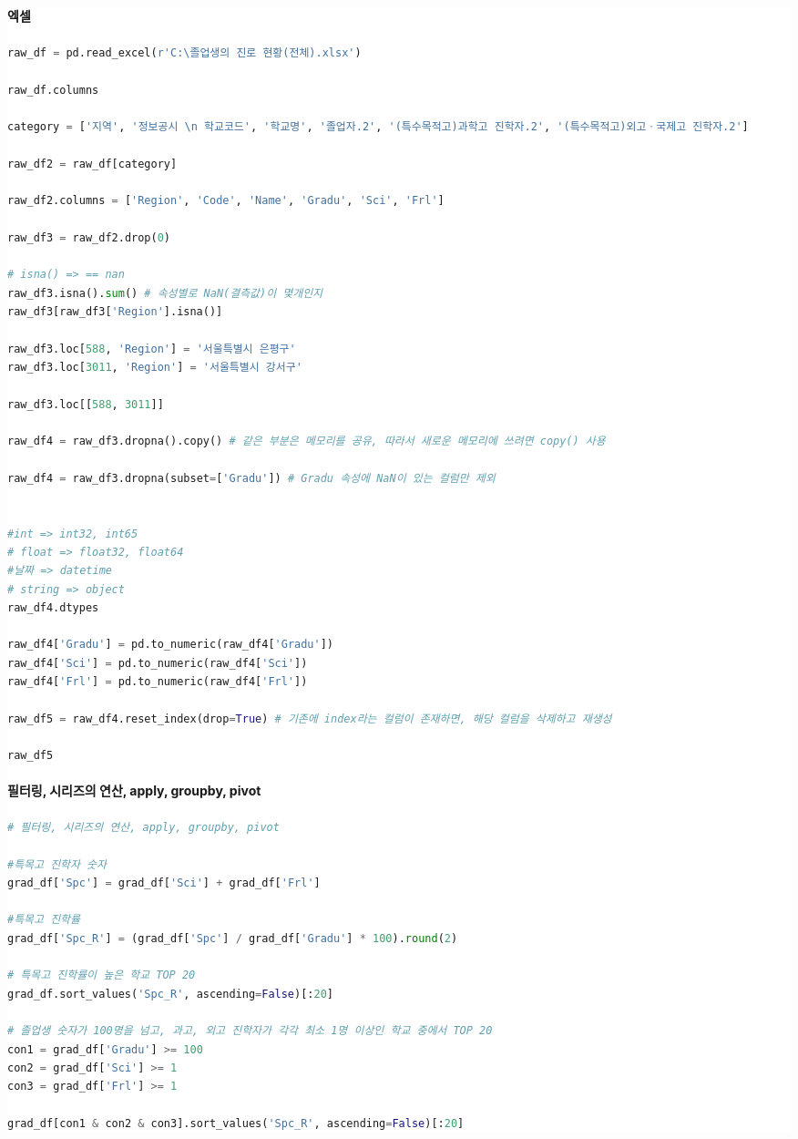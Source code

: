 #### 엑셀

```python
raw_df = pd.read_excel(r'C:\졸업생의 진로 현황(전체).xlsx')

raw_df.columns

category = ['지역', '정보공시 \n 학교코드', '학교명', '졸업자.2', '(특수목적고)과학고 진학자.2', '(특수목적고)외고ㆍ국제고 진학자.2']

raw_df2 = raw_df[category]

raw_df2.columns = ['Region', 'Code', 'Name', 'Gradu', 'Sci', 'Frl']

raw_df3 = raw_df2.drop(0)

# isna() => == nan
raw_df3.isna().sum() # 속성별로 NaN(결측값)이 몇개인지
raw_df3[raw_df3['Region'].isna()]

raw_df3.loc[588, 'Region'] = '서울특별시 은평구'
raw_df3.loc[3011, 'Region'] = '서울특별시 강서구'

raw_df3.loc[[588, 3011]]

raw_df4 = raw_df3.dropna().copy() # 같은 부분은 메모리를 공유, 따라서 새로운 메모리에 쓰려면 copy() 사용

raw_df4 = raw_df3.dropna(subset=['Gradu']) # Gradu 속성에 NaN이 있는 컬럼만 제외


#int => int32, int65
# float => float32, float64
#날짜 => datetime
# string => object
raw_df4.dtypes

raw_df4['Gradu'] = pd.to_numeric(raw_df4['Gradu'])
raw_df4['Sci'] = pd.to_numeric(raw_df4['Sci'])
raw_df4['Frl'] = pd.to_numeric(raw_df4['Frl'])

raw_df5 = raw_df4.reset_index(drop=True) # 기존에 index라는 컬럼이 존재하면, 해당 컬럼을 삭제하고 재생성

raw_df5
```

#### 필터링, 시리즈의 연산, apply, groupby, pivot

```python
# 필터링, 시리즈의 연산, apply, groupby, pivot

#특목고 진학자 숫자
grad_df['Spc'] = grad_df['Sci'] + grad_df['Frl']

#특목고 진학률
grad_df['Spc_R'] = (grad_df['Spc'] / grad_df['Gradu'] * 100).round(2)

# 특목고 진학률이 높은 학교 TOP 20
grad_df.sort_values('Spc_R', ascending=False)[:20]

# 졸업생 숫자가 100명을 넘고, 과고, 외고 진학자가 각각 최소 1명 이상인 학교 중에서 TOP 20
con1 = grad_df['Gradu'] >= 100
con2 = grad_df['Sci'] >= 1
con3 = grad_df['Frl'] >= 1

grad_df[con1 & con2 & con3].sort_values('Spc_R', ascending=False)[:20]

```
